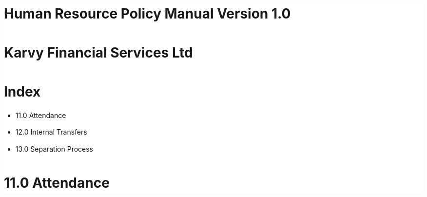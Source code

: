 

# Human Resource Policy Manual Version 1.0













# Karvy Financial Services Ltd













# Index













- 11.0 Attendance






- 12.0 Internal Transfers






- 13.0 Separation Process













# 11.0 Attendance

